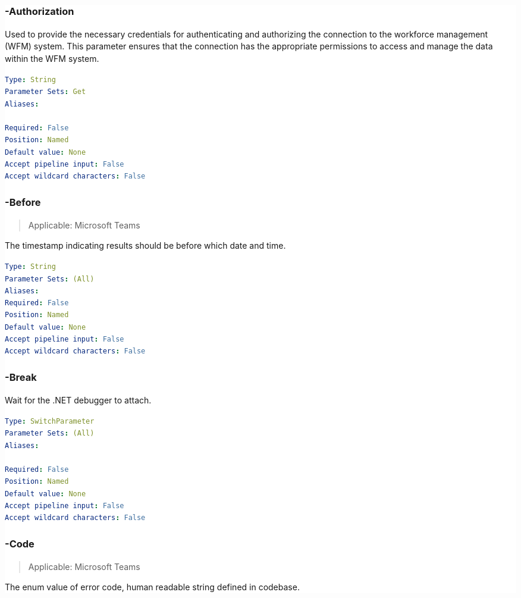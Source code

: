 ### -Authorization
Used to provide the necessary credentials for authenticating and authorizing the connection to the workforce management (WFM) system. This parameter ensures that the connection has the appropriate permissions to access and manage the data within the WFM system.

```yaml
Type: String
Parameter Sets: Get
Aliases:

Required: False
Position: Named
Default value: None
Accept pipeline input: False
Accept wildcard characters: False
```

### -Before

> Applicable: Microsoft Teams

The timestamp indicating results should be before which date and time.

```yaml
Type: String
Parameter Sets: (All)
Aliases:
Required: False
Position: Named
Default value: None
Accept pipeline input: False
Accept wildcard characters: False
```

### -Break
Wait for the .NET debugger to attach.

```yaml
Type: SwitchParameter
Parameter Sets: (All)
Aliases:

Required: False
Position: Named
Default value: None
Accept pipeline input: False
Accept wildcard characters: False
```

### -Code

> Applicable: Microsoft Teams

The enum value of error code, human readable string defined in codebase.
